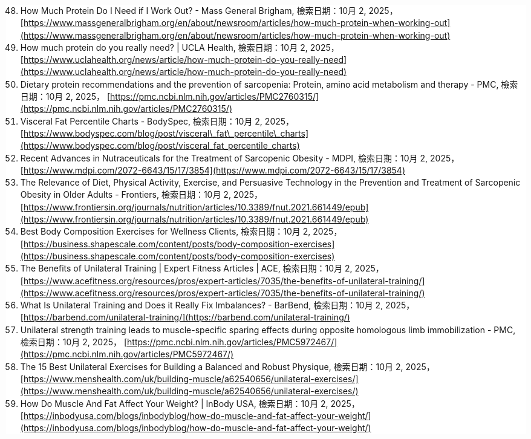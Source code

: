 48. How Much Protein Do I Need if I Work Out? \- Mass General Brigham, 檢索日期：10月 2, 2025， [https://www.massgeneralbrigham.org/en/about/newsroom/articles/how-much-protein-when-working-out](https://www.massgeneralbrigham.org/en/about/newsroom/articles/how-much-protein-when-working-out)  
49. How much protein do you really need? | UCLA Health, 檢索日期：10月 2, 2025， [https://www.uclahealth.org/news/article/how-much-protein-do-you-really-need](https://www.uclahealth.org/news/article/how-much-protein-do-you-really-need)  
50. Dietary protein recommendations and the prevention of sarcopenia: Protein, amino acid metabolism and therapy \- PMC, 檢索日期：10月 2, 2025， [https://pmc.ncbi.nlm.nih.gov/articles/PMC2760315/](https://pmc.ncbi.nlm.nih.gov/articles/PMC2760315/)  
51. Visceral Fat Percentile Charts \- BodySpec, 檢索日期：10月 2, 2025， [https://www.bodyspec.com/blog/post/visceral\_fat\_percentile\_charts](https://www.bodyspec.com/blog/post/visceral_fat_percentile_charts)  
52. Recent Advances in Nutraceuticals for the Treatment of Sarcopenic Obesity \- MDPI, 檢索日期：10月 2, 2025， [https://www.mdpi.com/2072-6643/15/17/3854](https://www.mdpi.com/2072-6643/15/17/3854)  
53. The Relevance of Diet, Physical Activity, Exercise, and Persuasive Technology in the Prevention and Treatment of Sarcopenic Obesity in Older Adults \- Frontiers, 檢索日期：10月 2, 2025， [https://www.frontiersin.org/journals/nutrition/articles/10.3389/fnut.2021.661449/epub](https://www.frontiersin.org/journals/nutrition/articles/10.3389/fnut.2021.661449/epub)  
54. Best Body Composition Exercises for Wellness Clients, 檢索日期：10月 2, 2025， [https://business.shapescale.com/content/posts/body-composition-exercises](https://business.shapescale.com/content/posts/body-composition-exercises)  
55. The Benefits of Unilateral Training | Expert Fitness Articles | ACE, 檢索日期：10月 2, 2025， [https://www.acefitness.org/resources/pros/expert-articles/7035/the-benefits-of-unilateral-training/](https://www.acefitness.org/resources/pros/expert-articles/7035/the-benefits-of-unilateral-training/)  
56. What Is Unilateral Training and Does it Really Fix Imbalances? \- BarBend, 檢索日期：10月 2, 2025， [https://barbend.com/unilateral-training/](https://barbend.com/unilateral-training/)  
57. Unilateral strength training leads to muscle-specific sparing effects during opposite homologous limb immobilization \- PMC, 檢索日期：10月 2, 2025， [https://pmc.ncbi.nlm.nih.gov/articles/PMC5972467/](https://pmc.ncbi.nlm.nih.gov/articles/PMC5972467/)  
58. The 15 Best Unilateral Exercises for Building a Balanced and Robust Physique, 檢索日期：10月 2, 2025， [https://www.menshealth.com/uk/building-muscle/a62540656/unilateral-exercises/](https://www.menshealth.com/uk/building-muscle/a62540656/unilateral-exercises/)  
59. How Do Muscle And Fat Affect Your Weight? | InBody USA, 檢索日期：10月 2, 2025， [https://inbodyusa.com/blogs/inbodyblog/how-do-muscle-and-fat-affect-your-weight/](https://inbodyusa.com/blogs/inbodyblog/how-do-muscle-and-fat-affect-your-weight/)